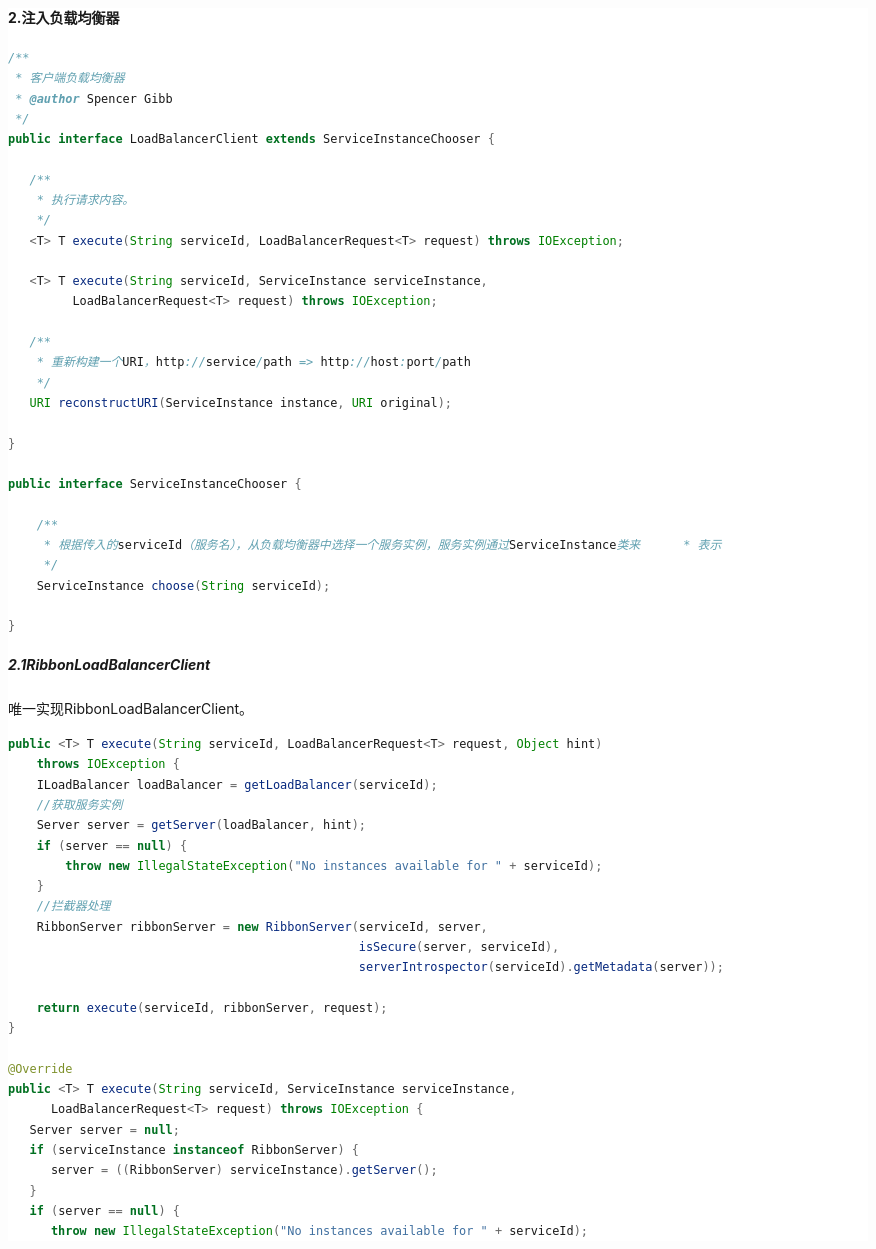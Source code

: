 #### 2.注入负载均衡器

```java
/**
 * 客户端负载均衡器
 * @author Spencer Gibb
 */
public interface LoadBalancerClient extends ServiceInstanceChooser {

   /**
    * 执行请求内容。
    */
   <T> T execute(String serviceId, LoadBalancerRequest<T> request) throws IOException;

   <T> T execute(String serviceId, ServiceInstance serviceInstance,
         LoadBalancerRequest<T> request) throws IOException;

   /**
    * 重新构建一个URI，http://service/path => http://host:port/path
    */
   URI reconstructURI(ServiceInstance instance, URI original);

}

public interface ServiceInstanceChooser {

	/**
	 * 根据传入的serviceId（服务名），从负载均衡器中选择一个服务实例，服务实例通过ServiceInstance类来      * 表示
	 */
	ServiceInstance choose(String serviceId);

}
```

##### 2.1RibbonLoadBalancerClient

唯一实现RibbonLoadBalancerClient。

```java
public <T> T execute(String serviceId, LoadBalancerRequest<T> request, Object hint)
    throws IOException {
    ILoadBalancer loadBalancer = getLoadBalancer(serviceId);
    //获取服务实例
    Server server = getServer(loadBalancer, hint);
    if (server == null) {
        throw new IllegalStateException("No instances available for " + serviceId);
    }
    //拦截器处理
    RibbonServer ribbonServer = new RibbonServer(serviceId, server,
                                                 isSecure(server, serviceId),
                                                 serverIntrospector(serviceId).getMetadata(server));

    return execute(serviceId, ribbonServer, request);
}

@Override
public <T> T execute(String serviceId, ServiceInstance serviceInstance,
      LoadBalancerRequest<T> request) throws IOException {
   Server server = null;
   if (serviceInstance instanceof RibbonServer) {
      server = ((RibbonServer) serviceInstance).getServer();
   }
   if (server == null) {
      throw new IllegalStateException("No instances available for " + serviceId);
```